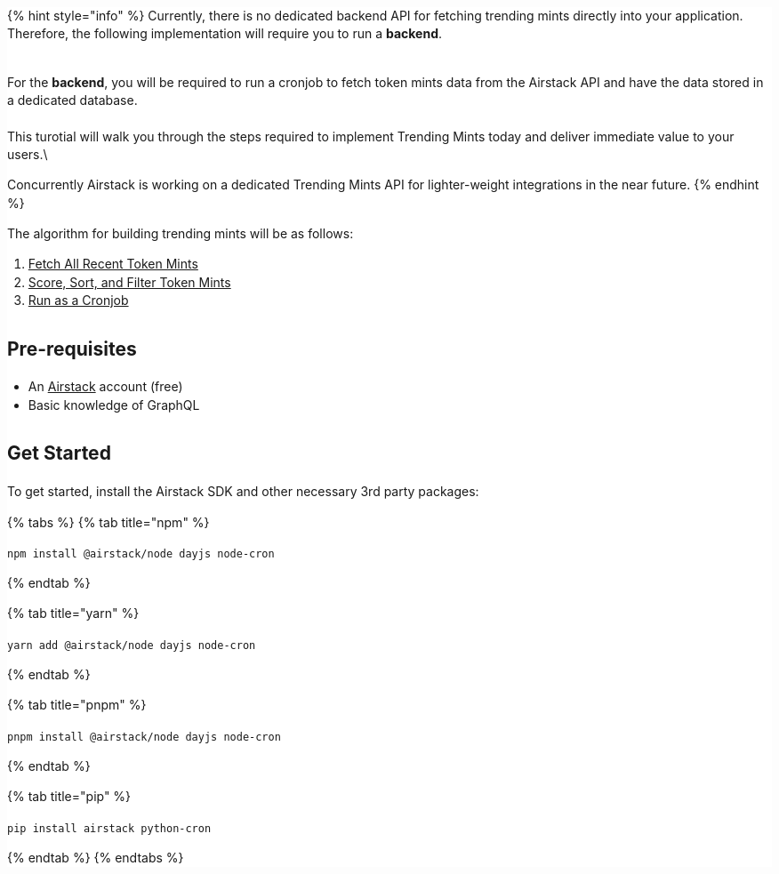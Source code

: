 {% hint style="info" %}
Currently, there is no dedicated backend API for fetching trending mints directly into your application. Therefore, the following implementation will require you to run a **backend**.

\
For the **backend**,  you will be required to run a cronjob to fetch token mints data from the Airstack API and have the data stored in a dedicated database.\
\
This turotial will walk you through the steps required to implement Trending Mints today and deliver immediate value to your users.\


Concurrently Airstack is working on a dedicated Trending Mints API for lighter-weight integrations in the near future.
{% endhint %}

The algorithm for building trending mints will be as follows:

1. [Fetch All Recent Token Mints](global.md#step-1-fetch-all-recent-token-mints)
2. [Score, Sort, and Filter Token Mints](global.md#step-2-score-sort-and-filter-token-mints)
3. [Run as a Cronjob](global.md#step-3-run-as-a-cronjob)

## Pre-requisites

* An [Airstack](https://airstack.xyz/) account (free)
* Basic knowledge of GraphQL

## Get Started

To get started, install the Airstack SDK and other necessary 3rd party packages:

{% tabs %}
{% tab title="npm" %}
```sh
npm install @airstack/node dayjs node-cron
```
{% endtab %}

{% tab title="yarn" %}
```sh
yarn add @airstack/node dayjs node-cron
```
{% endtab %}

{% tab title="pnpm" %}
```sh
pnpm install @airstack/node dayjs node-cron
```
{% endtab %}

{% tab title="pip" %}
```sh
pip install airstack python-cron
```
{% endtab %}
{% endtabs %}
